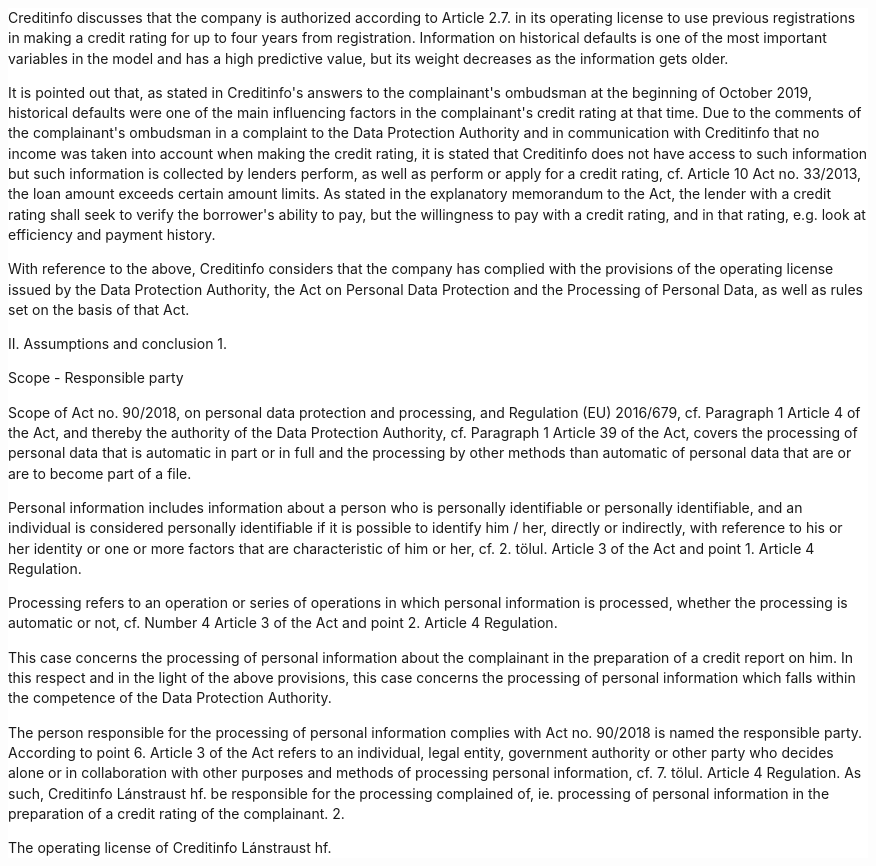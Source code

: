 Creditinfo discusses that the company is authorized according to Article 2.7. in its operating license to use previous registrations in making a credit rating for up to four years from registration. Information on historical defaults is one of the most important variables in the model and has a high predictive value, but its weight decreases as the information gets older.

It is pointed out that, as stated in Creditinfo's answers to the complainant's ombudsman at the beginning of October 2019, historical defaults were one of the main influencing factors in the complainant's credit rating at that time. Due to the comments of the complainant's ombudsman in a complaint to the Data Protection Authority and in communication with Creditinfo that no income was taken into account when making the credit rating, it is stated that Creditinfo does not have access to such information but such information is collected by lenders perform, as well as perform or apply for a credit rating, cf. Article 10 Act no. 33/2013, the loan amount exceeds certain amount limits. As stated in the explanatory memorandum to the Act, the lender with a credit rating shall seek to verify the borrower's ability to pay, but the willingness to pay with a credit rating, and in that rating, e.g. look at efficiency and payment history.

With reference to the above, Creditinfo considers that the company has complied with the provisions of the operating license issued by the Data Protection Authority, the Act on Personal Data Protection and the Processing of Personal Data, as well as rules set on the basis of that Act.

II.
Assumptions and conclusion
1.

Scope - Responsible party

Scope of Act no. 90/2018, on personal data protection and processing, and Regulation (EU) 2016/679, cf. Paragraph 1 Article 4 of the Act, and thereby the authority of the Data Protection Authority, cf. Paragraph 1 Article 39 of the Act, covers the processing of personal data that is automatic in part or in full and the processing by other methods than automatic of personal data that are or are to become part of a file.

Personal information includes information about a person who is personally identifiable or personally identifiable, and an individual is considered personally identifiable if it is possible to identify him / her, directly or indirectly, with reference to his or her identity or one or more factors that are characteristic of him or her, cf. 2. tölul. Article 3 of the Act and point 1. Article 4 Regulation.

Processing refers to an operation or series of operations in which personal information is processed, whether the processing is automatic or not, cf. Number 4 Article 3 of the Act and point 2. Article 4 Regulation.

This case concerns the processing of personal information about the complainant in the preparation of a credit report on him. In this respect and in the light of the above provisions, this case concerns the processing of personal information which falls within the competence of the Data Protection Authority.

The person responsible for the processing of personal information complies with Act no. 90/2018 is named the responsible party. According to point 6. Article 3 of the Act refers to an individual, legal entity, government authority or other party who decides alone or in collaboration with other purposes and methods of processing personal information, cf. 7. tölul. Article 4 Regulation. As such, Creditinfo Lánstraust hf. be responsible for the processing complained of, ie. processing of personal information in the preparation of a credit rating of the complainant.
2.

The operating license of Creditinfo Lánstraust hf.
